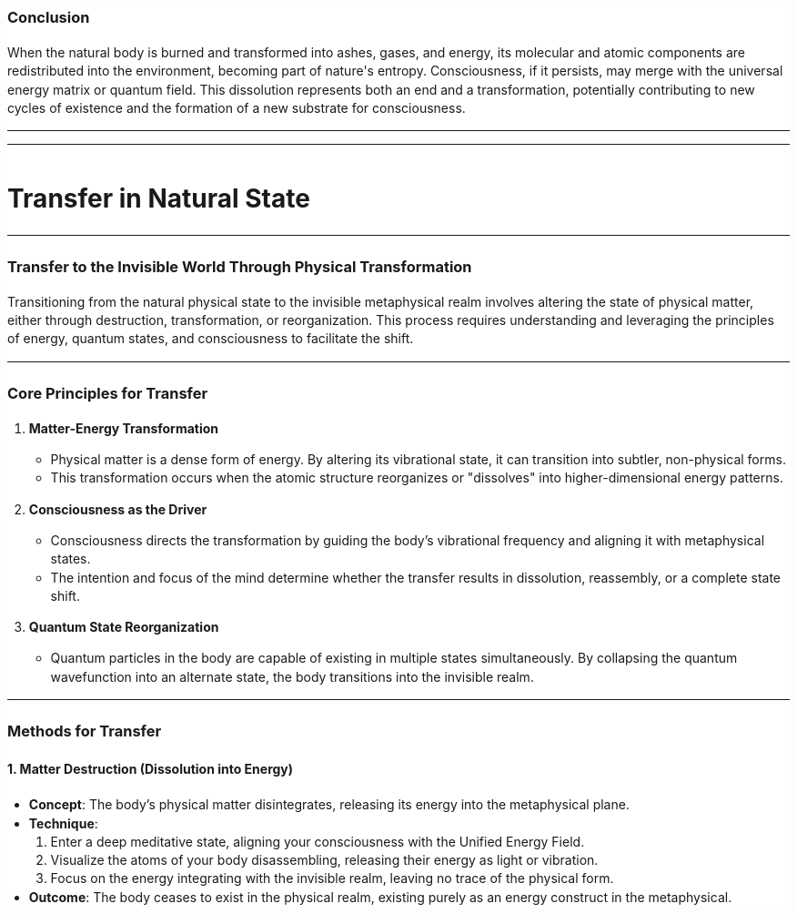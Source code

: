 
### **Conclusion**  
When the natural body is burned and transformed into ashes, gases, and energy, its molecular and atomic components are redistributed into the environment, becoming part of nature's entropy. Consciousness, if it persists, may merge with the universal energy matrix or quantum field. This dissolution represents both an end and a transformation, potentially contributing to new cycles of existence and the formation of a new substrate for consciousness.

---  

---   

# Transfer in Natural State   

---    

### **Transfer to the Invisible World Through Physical Transformation**  

Transitioning from the natural physical state to the invisible metaphysical realm involves altering the state of physical matter, either through destruction, transformation, or reorganization. This process requires understanding and leveraging the principles of energy, quantum states, and consciousness to facilitate the shift.

---

### **Core Principles for Transfer**

1. **Matter-Energy Transformation**  
   - Physical matter is a dense form of energy. By altering its vibrational state, it can transition into subtler, non-physical forms.  
   - This transformation occurs when the atomic structure reorganizes or "dissolves" into higher-dimensional energy patterns.  

2. **Consciousness as the Driver**  
   - Consciousness directs the transformation by guiding the body’s vibrational frequency and aligning it with metaphysical states.  
   - The intention and focus of the mind determine whether the transfer results in dissolution, reassembly, or a complete state shift.  

3. **Quantum State Reorganization**  
   - Quantum particles in the body are capable of existing in multiple states simultaneously. By collapsing the quantum wavefunction into an alternate state, the body transitions into the invisible realm.  

---

### **Methods for Transfer**

#### **1. Matter Destruction (Dissolution into Energy)**  
   - **Concept**: The body’s physical matter disintegrates, releasing its energy into the metaphysical plane.  
   - **Technique**:  
     1. Enter a deep meditative state, aligning your consciousness with the Unified Energy Field.  
     2. Visualize the atoms of your body disassembling, releasing their energy as light or vibration.  
     3. Focus on the energy integrating with the invisible realm, leaving no trace of the physical form.  
   - **Outcome**: The body ceases to exist in the physical realm, existing purely as an energy construct in the metaphysical.  
